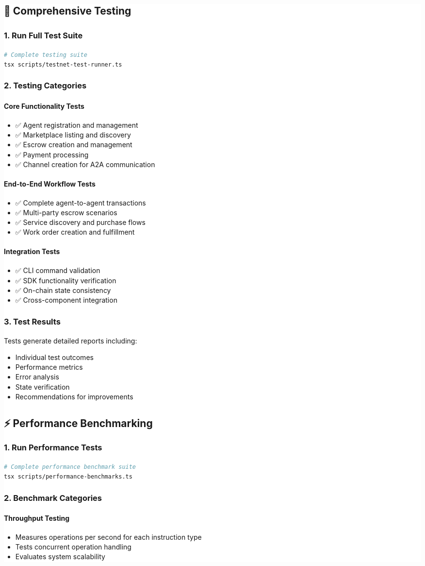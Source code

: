 ## 🧪 Comprehensive Testing

### 1. Run Full Test Suite
```bash
# Complete testing suite
tsx scripts/testnet-test-runner.ts
```

### 2. Testing Categories

#### Core Functionality Tests
- ✅ Agent registration and management
- ✅ Marketplace listing and discovery
- ✅ Escrow creation and management
- ✅ Payment processing
- ✅ Channel creation for A2A communication

#### End-to-End Workflow Tests
- ✅ Complete agent-to-agent transactions
- ✅ Multi-party escrow scenarios
- ✅ Service discovery and purchase flows
- ✅ Work order creation and fulfillment

#### Integration Tests
- ✅ CLI command validation
- ✅ SDK functionality verification
- ✅ On-chain state consistency
- ✅ Cross-component integration

### 3. Test Results
Tests generate detailed reports including:
- Individual test outcomes
- Performance metrics
- Error analysis
- State verification
- Recommendations for improvements

## ⚡ Performance Benchmarking

### 1. Run Performance Tests
```bash
# Complete performance benchmark suite
tsx scripts/performance-benchmarks.ts
```

### 2. Benchmark Categories

#### Throughput Testing
- Measures operations per second for each instruction type
- Tests concurrent operation handling
- Evaluates system scalability

